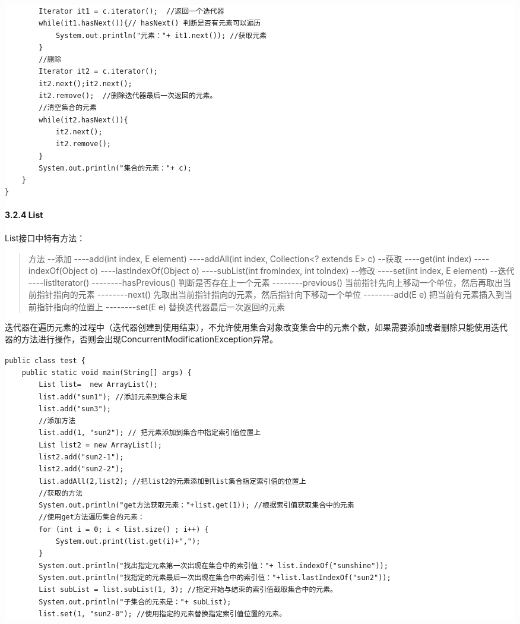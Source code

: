 ```
		Iterator it1 = c.iterator();  //返回一个迭代器
		while(it1.hasNext()){// hasNext() 判断是否有元素可以遍历
			System.out.println("元素："+ it1.next()); //获取元素
		}
		//删除
		Iterator it2 = c.iterator(); 
		it2.next();it2.next();
		it2.remove();  //删除迭代器最后一次返回的元素。
		//清空集合的元素
		while(it2.hasNext()){
			it2.next();
			it2.remove();
		}
		System.out.println("集合的元素："+ c);
	}
}
```
#### 3.2.4 List
List接口中特有方法：
>方法
--添加
----add(int index, E element) 
----addAll(int index, Collection<? extends E> c) 
--获取
----get(int index) 
----indexOf(Object o) 
----lastIndexOf(Object o) 
----subList(int fromIndex, int toIndex) 
--修改
----set(int index, E element) 
--迭代
----listIterator()
--------hasPrevious()  判断是否存在上一个元素
--------previous()  当前指针先向上移动一个单位，然后再取出当前指针指向的元素
--------next()  先取出当前指针指向的元素，然后指针向下移动一个单位
--------add(E e)  把当前有元素插入到当前指针指向的位置上
--------set(E e)  替换迭代器最后一次返回的元素

迭代器在遍历元素的过程中（迭代器创建到使用结束），不允许使用集合对象改变集合中的元素个数，如果需要添加或者删除只能使用迭代器的方法进行操作，否则会出现ConcurrentModificationException异常。	
```
public class test {
	public static void main(String[] args) {
		List list=  new ArrayList();
		list.add("sun1"); //添加元素到集合末尾
		list.add("sun3");
		//添加方法
		list.add(1, "sun2"); // 把元素添加到集合中指定索引值位置上
		List list2 = new ArrayList();
		list2.add("sun2-1");
		list2.add("sun2-2");
		list.addAll(2,list2); //把list2的元素添加到list集合指定索引值的位置上
		//获取的方法 
		System.out.println("get方法获取元素："+list.get(1)); //根据索引值获取集合中的元素
		//使用get方法遍历集合的元素：
		for (int i = 0; i < list.size() ; i++) {
			System.out.print(list.get(i)+",");
		}
		System.out.println("找出指定元素第一次出现在集合中的索引值："+ list.indexOf("sunshine"));
		System.out.println("找指定的元素最后一次出现在集合中的索引值："+list.lastIndexOf("sun2"));
		List subList = list.subList(1, 3); //指定开始与结束的索引值截取集合中的元素。
		System.out.println("子集合的元素是："+ subList);
		list.set(1, "sun2-0"); //使用指定的元素替换指定索引值位置的元素。
```